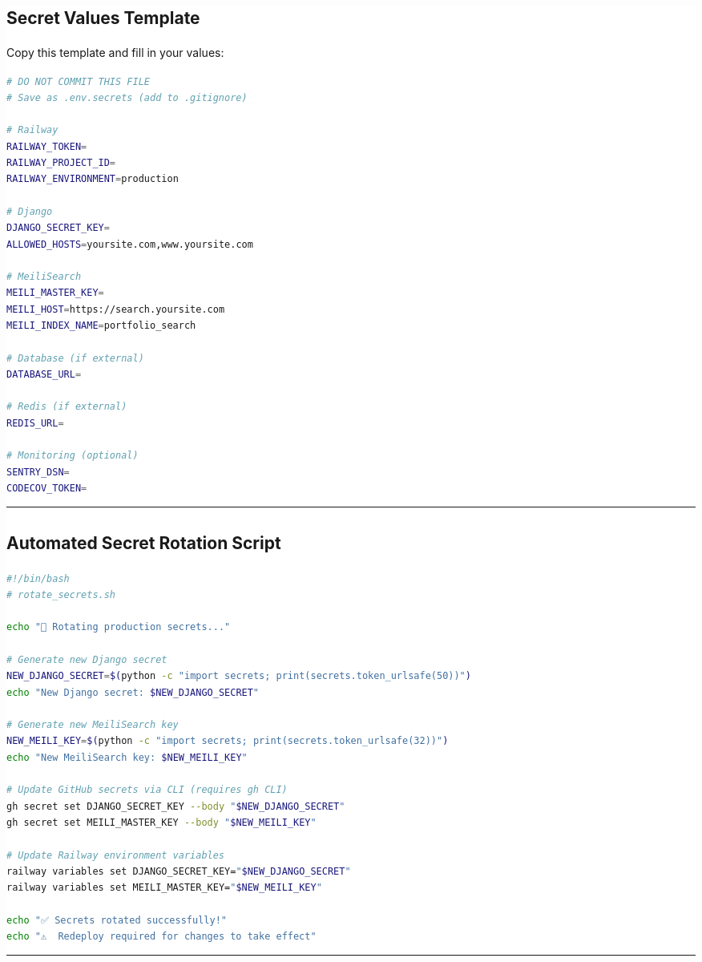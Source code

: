 
## Secret Values Template

Copy this template and fill in your values:

```bash
# DO NOT COMMIT THIS FILE
# Save as .env.secrets (add to .gitignore)

# Railway
RAILWAY_TOKEN=
RAILWAY_PROJECT_ID=
RAILWAY_ENVIRONMENT=production

# Django
DJANGO_SECRET_KEY=
ALLOWED_HOSTS=yoursite.com,www.yoursite.com

# MeiliSearch
MEILI_MASTER_KEY=
MEILI_HOST=https://search.yoursite.com
MEILI_INDEX_NAME=portfolio_search

# Database (if external)
DATABASE_URL=

# Redis (if external)
REDIS_URL=

# Monitoring (optional)
SENTRY_DSN=
CODECOV_TOKEN=
```

---

## Automated Secret Rotation Script

```bash
#!/bin/bash
# rotate_secrets.sh

echo "🔐 Rotating production secrets..."

# Generate new Django secret
NEW_DJANGO_SECRET=$(python -c "import secrets; print(secrets.token_urlsafe(50))")
echo "New Django secret: $NEW_DJANGO_SECRET"

# Generate new MeiliSearch key
NEW_MEILI_KEY=$(python -c "import secrets; print(secrets.token_urlsafe(32))")
echo "New MeiliSearch key: $NEW_MEILI_KEY"

# Update GitHub secrets via CLI (requires gh CLI)
gh secret set DJANGO_SECRET_KEY --body "$NEW_DJANGO_SECRET"
gh secret set MEILI_MASTER_KEY --body "$NEW_MEILI_KEY"

# Update Railway environment variables
railway variables set DJANGO_SECRET_KEY="$NEW_DJANGO_SECRET"
railway variables set MEILI_MASTER_KEY="$NEW_MEILI_KEY"

echo "✅ Secrets rotated successfully!"
echo "⚠️  Redeploy required for changes to take effect"
```

---